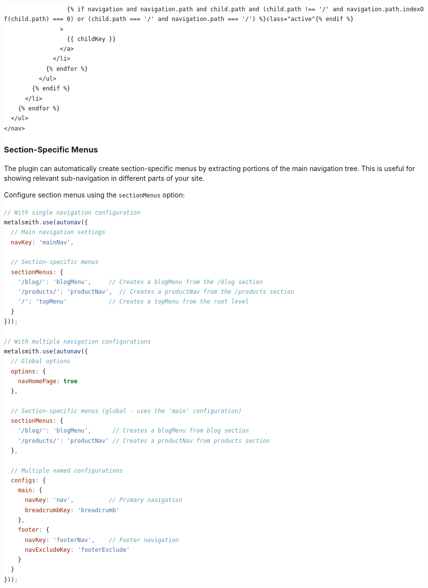 ```nunjucks
                  {% if navigation and navigation.path and child.path and (child.path !== '/' and navigation.path.indexOf(child.path) === 0) or (child.path === '/' and navigation.path === '/') %}class="active"{% endif %}
                >
                  {{ childKey }}
                </a>
              </li>
            {% endfor %}
          </ul>
        {% endif %}
      </li>
    {% endfor %}
  </ul>
</nav>
```

### Section-Specific Menus

The plugin can automatically create section-specific menus by extracting portions of the main navigation tree. This is useful for showing relevant sub-navigation in different parts of your site.

Configure section menus using the `sectionMenus` option:

```javascript
// With single navigation configuration
metalsmith.use(autonav({
  // Main navigation settings
  navKey: 'mainNav',
  
  // Section-specific menus
  sectionMenus: {
    '/blog/': 'blogMenu',     // Creates a blogMenu from the /blog section
    '/products/': 'productNav',  // Creates a productNav from the /products section
    '/': 'topMenu'            // Creates a topMenu from the root level
  }
}));

// With multiple navigation configurations
metalsmith.use(autonav({
  // Global options
  options: {
    navHomePage: true
  },
  
  // Section-specific menus (global - uses the 'main' configuration)
  sectionMenus: {
    '/blog/': 'blogMenu',      // Creates a blogMenu from blog section
    '/products/': 'productNav' // Creates a productNav from products section
  },
  
  // Multiple named configurations
  configs: {
    main: {
      navKey: 'nav',          // Primary navigation
      breadcrumbKey: 'breadcrumb'
    },
    footer: {
      navKey: 'footerNav',    // Footer navigation 
      navExcludeKey: 'footerExclude'
    }
  }
}));
```
